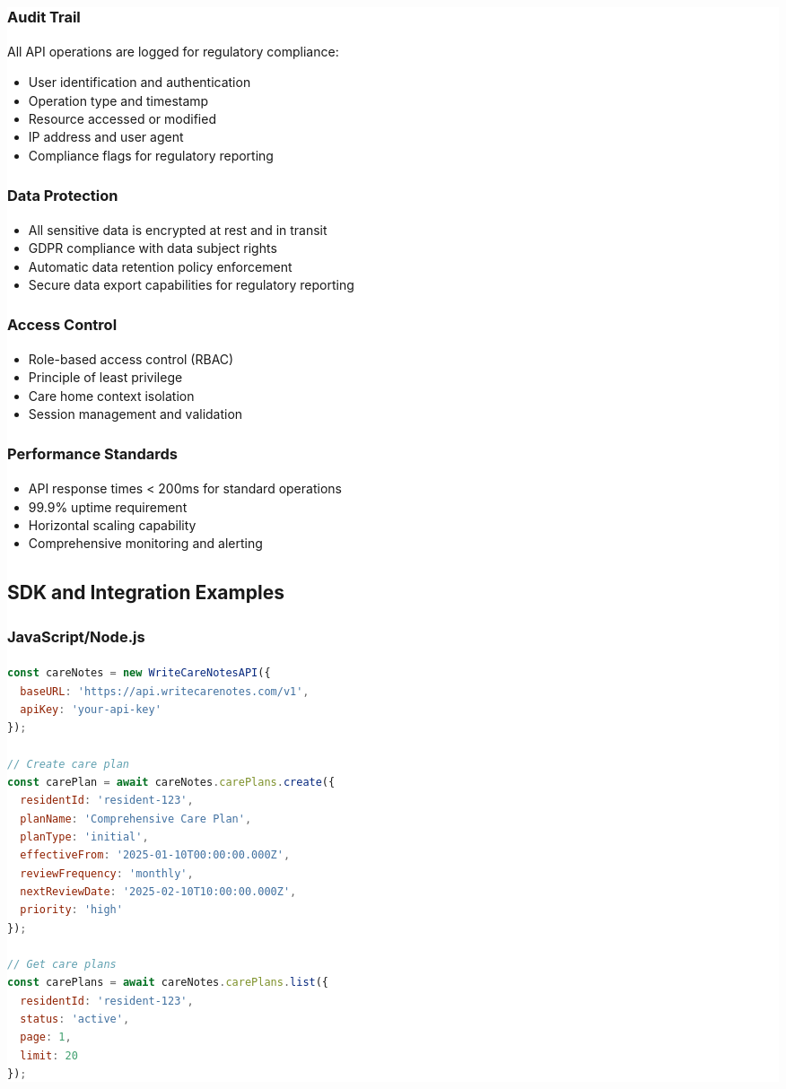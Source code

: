 ### Audit Trail
All API operations are logged for regulatory compliance:
- User identification and authentication
- Operation type and timestamp
- Resource accessed or modified
- IP address and user agent
- Compliance flags for regulatory reporting

### Data Protection
- All sensitive data is encrypted at rest and in transit
- GDPR compliance with data subject rights
- Automatic data retention policy enforcement
- Secure data export capabilities for regulatory reporting

### Access Control
- Role-based access control (RBAC)
- Principle of least privilege
- Care home context isolation
- Session management and validation

### Performance Standards
- API response times < 200ms for standard operations
- 99.9% uptime requirement
- Horizontal scaling capability
- Comprehensive monitoring and alerting

## SDK and Integration Examples

### JavaScript/Node.js
```javascript
const careNotes = new WriteCareNotesAPI({
  baseURL: 'https://api.writecarenotes.com/v1',
  apiKey: 'your-api-key'
});

// Create care plan
const carePlan = await careNotes.carePlans.create({
  residentId: 'resident-123',
  planName: 'Comprehensive Care Plan',
  planType: 'initial',
  effectiveFrom: '2025-01-10T00:00:00.000Z',
  reviewFrequency: 'monthly',
  nextReviewDate: '2025-02-10T10:00:00.000Z',
  priority: 'high'
});

// Get care plans
const carePlans = await careNotes.carePlans.list({
  residentId: 'resident-123',
  status: 'active',
  page: 1,
  limit: 20
});
```
